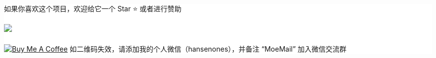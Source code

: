 如果你喜欢这个项目，欢迎给它一个 Star ⭐️
或者进行赞助
<br />
<br />
<img src="https://pic.otaku.ren/20240212/AQADPrgxGwoIWFZ-.jpg" style="width: 400px;"/>
<br />
<br />
<a href="https://www.buymeacoffee.com/beilunyang" target="_blank"><img src="https://cdn.buymeacoffee.com/buttons/v2/default-blue.png" alt="Buy Me A Coffee" style="width: 400px;" ></a>
如二维码失效，请添加我的个人微信（hansenones），并备注 “MoeMail” 加入微信交流群
